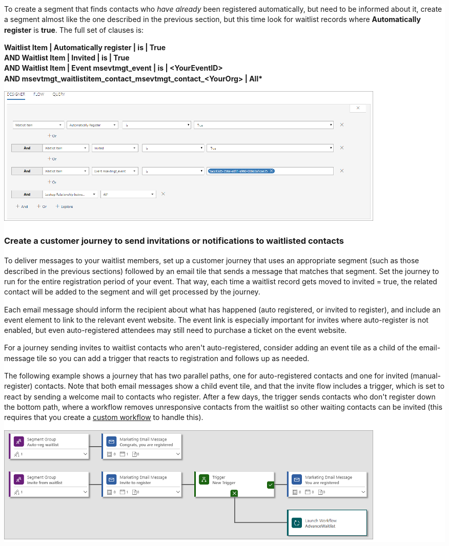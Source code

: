To create a segment that finds contacts who _have already_ been registered automatically, but need to be informed about it, create a segment almost like the one described in the previous section, but this time look for waitlist records where **Automatically register** is **true**. The full set of clauses is:

**Waitlist Item | Automatically register | is | True**  
**AND Waitlist Item | Invited | is | True**  
**AND Waitlist Item | Event msevtmgt\_event | is | &lt;YourEventID&gt;**  
**AND msevtmgt\_waitlistitem\_contact\_msevtmgt\_contact\_&lt;YourOrg&gt; | All&ast;**

![The final auto-registered segment query](media/event-waitlist-auto-segment.png "The final auto-registered segment query")

### Create a customer journey to send invitations or notifications to waitlisted contacts

To deliver messages to your waitlist members, set up a customer journey that uses an appropriate segment (such as those described in the previous sections) followed by an email tile that sends a message that matches that segment. Set the journey to run for the entire registration period of your event. That way, each time a waitlist record gets moved to invited = true, the related contact will be added to the segment and will get processed by the journey.

Each email message should inform the recipient about what has happened (auto registered, or invited to register), and include an event element to link to the relevant event website. The event link is especially important for invites where auto-register is not enabled, but even auto-registered attendees may still need to purchase a ticket on the event website.

For a journey sending invites to waitlist contacts who aren't auto-registered, consider adding an event tile as a child of the email-message tile so you can add a trigger that reacts to registration and follows up as needed.

The following example shows a journey that has two parallel paths, one for auto-registered contacts and one for invited (manual-register) contacts. Note that both email messages show a child event tile, and that the invite flow includes a trigger, which is set to react by sending a welcome mail to contacts who register. After a few days, the trigger sends contacts who don't register down the bottom path, where a workflow removes unresponsive contacts from the waitlist so other waiting contacts can be invited (this requires that you create a [custom workflow](../customize/workflow-processes.md) to handle this).

![A customer journey for processing a waitlist](media/event-waitlist-journey.png "A customer journey for processing a waitlist")
